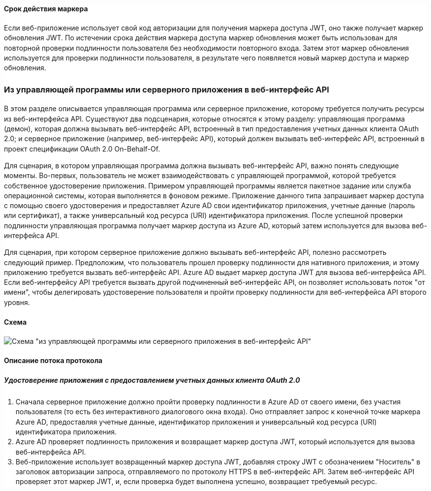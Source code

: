 #### <a name="token-expiration"></a>Срок действия маркера
Если веб-приложение использует свой код авторизации для получения маркера доступа JWT, оно также получает маркер обновления JWT. По истечении срока действия маркера доступа маркер обновления может быть использован для повторной проверки подлинности пользователя без необходимости повторного входа. Затем этот маркер обновления используется для проверки подлинности пользователя, в результате чего появляется новый маркер доступа и маркер обновления.

### <a name="daemon-or-server-application-to-web-api"></a>Из управляющей программы или серверного приложения в веб-интерфейс API
В этом разделе описывается управляющая программа или серверное приложение, которому требуется получить ресурсы из веб-интерфейса API. Существуют два подсценария, которые относятся к этому разделу: управляющая программа (демон), которая должна вызывать веб-интерфейс API, встроенный в тип предоставления учетных данных клиента OAuth 2.0; и серверное приложение (например, веб-интерфейс API), который должен вызывать веб-интерфейс API, встроенный в проект спецификации OAuth 2.0 On-Behalf-Of.

Для сценария, в котором управляющая программа должна вызывать веб-интерфейс API, важно понять следующие моменты. Во-первых, пользователь не может взаимодействовать с управляющей программой, которой требуется собственное удостоверение приложения. Примером управляющей программы является пакетное задание или служба операционной системы, которая выполняется в фоновом режиме. Приложение данного типа запрашивает маркер доступа с помощью своего удостоверения и предоставляет Azure AD свои идентификатор приложения, учетные данные (пароль или сертификат), а также универсальный код ресурса (URI) идентификатора приложения. После успешной проверки подлинности управляющая программа получает маркер доступа из Azure AD, который затем используется для вызова веб-интерфейса API.

Для сценария, при котором серверное приложение должно вызывать веб-интерфейс API, полезно рассмотреть следующий пример. Предположим, что пользователь прошел проверку подлинности для нативного приложения, и этому приложению требуется вызвать веб-интерфейс API. Azure AD выдает маркер доступа JWT для вызова веб-интерфейса API. Если веб-интерфейсу API требуется вызвать другой подчиненный веб-интерфейс API, он позволяет использовать поток "от имени", чтобы делегировать удостоверение пользователя и пройти проверку подлинности для веб-интерфейса API второго уровня.

#### <a name="diagram"></a>Схема
![Схема "из управляющей программы или серверного приложения в веб-интерфейс API"](./media/active-directory-authentication-scenarios/daemon_server_app_to_web_api.png)

#### <a name="description-of-protocol-flow"></a>Описание потока протокола
##### <a name="application-identity-with-oauth-20-client-credentials-grant"></a>Удостоверение приложения с предоставлением учетных данных клиента OAuth 2.0
1. Сначала серверное приложение должно пройти проверку подлинности в Azure AD от своего имени, без участия пользователя (то есть без интерактивного диалогового окна входа). Оно отправляет запрос к конечной точке маркера Azure AD, предоставляя учетные данные, идентификатор приложения и универсальный код ресурса (URI) идентификатора приложения.
2. Azure AD проверяет подлинность приложения и возвращает маркер доступа JWT, который используется для вызова веб-интерфейса API.
3. Веб-приложение использует возвращенный маркер доступа JWT, добавляя строку JWT с обозначением "Носитель" в заголовок авторизации запроса, отправляемого по протоколу HTTPS в веб-интерфейс API. Затем веб-интерфейс API проверяет этот маркер JWT, и, если проверка будет выполнена успешно, возвращает требуемый ресурс.
